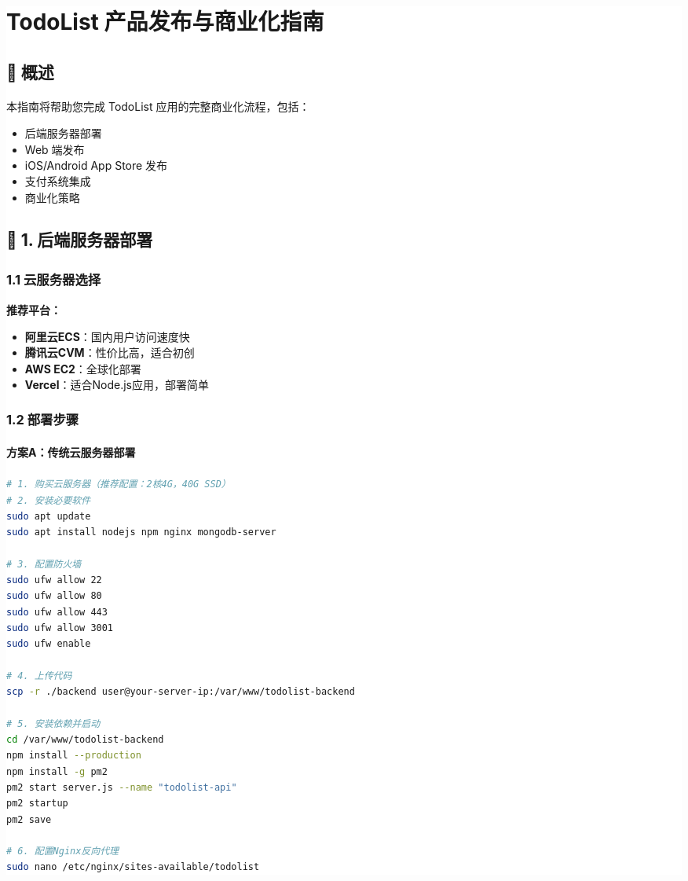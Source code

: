 # TodoList 产品发布与商业化指南

## 🎯 概述

本指南将帮助您完成 TodoList 应用的完整商业化流程，包括：
- 后端服务器部署
- Web 端发布
- iOS/Android App Store 发布
- 支付系统集成
- 商业化策略

## 🚀 1. 后端服务器部署

### 1.1 云服务器选择

**推荐平台：**
- **阿里云ECS**：国内用户访问速度快
- **腾讯云CVM**：性价比高，适合初创
- **AWS EC2**：全球化部署
- **Vercel**：适合Node.js应用，部署简单

### 1.2 部署步骤

#### 方案A：传统云服务器部署

```bash
# 1. 购买云服务器（推荐配置：2核4G，40G SSD）
# 2. 安装必要软件
sudo apt update
sudo apt install nodejs npm nginx mongodb-server

# 3. 配置防火墙
sudo ufw allow 22
sudo ufw allow 80
sudo ufw allow 443
sudo ufw allow 3001
sudo ufw enable

# 4. 上传代码
scp -r ./backend user@your-server-ip:/var/www/todolist-backend

# 5. 安装依赖并启动
cd /var/www/todolist-backend
npm install --production
npm install -g pm2
pm2 start server.js --name "todolist-api"
pm2 startup
pm2 save

# 6. 配置Nginx反向代理
sudo nano /etc/nginx/sites-available/todolist
```
